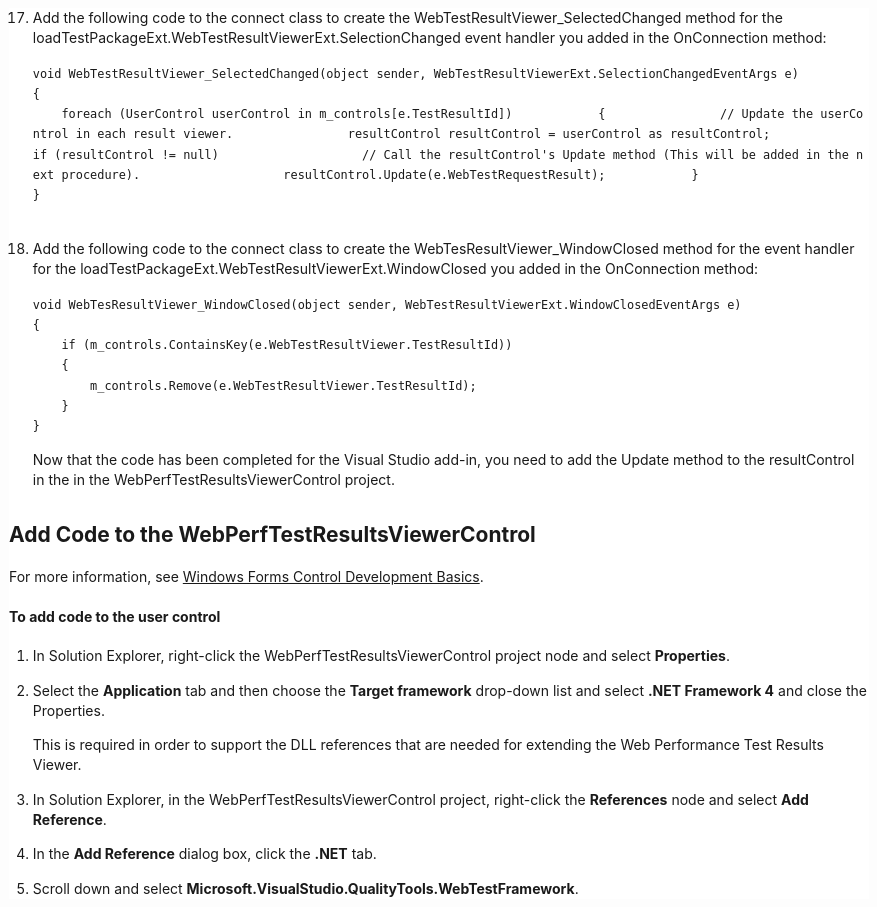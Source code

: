 17. Add the following code to the connect class to create the WebTestResultViewer_SelectedChanged method for the loadTestPackageExt.WebTestResultViewerExt.SelectionChanged event handler you added in the OnConnection method:  
  
    ```  
    void WebTestResultViewer_SelectedChanged(object sender, WebTestResultViewerExt.SelectionChangedEventArgs e)  
    {  
        foreach (UserControl userControl in m_controls[e.TestResultId])            {                // Update the userControl in each result viewer.                resultControl resultControl = userControl as resultControl;                if (resultControl != null)                    // Call the resultControl's Update method (This will be added in the next procedure).                    resultControl.Update(e.WebTestRequestResult);            }  
    }  
  
    ```  
  
18. Add the following code to the connect class to create the WebTesResultViewer_WindowClosed method for the event handler for the loadTestPackageExt.WebTestResultViewerExt.WindowClosed you added in the OnConnection method:  
  
    ```  
    void WebTesResultViewer_WindowClosed(object sender, WebTestResultViewerExt.WindowClosedEventArgs e)  
    {  
        if (m_controls.ContainsKey(e.WebTestResultViewer.TestResultId))  
        {  
            m_controls.Remove(e.WebTestResultViewer.TestResultId);  
        }  
    }  
    ```  
  
     Now that the code has been completed for the Visual Studio add-in, you need to add the Update method to the resultControl in the in the WebPerfTestResultsViewerControl project.  
  
## Add Code to the WebPerfTestResultsViewerControl  
 For more information, see [Windows Forms Control Development Basics](../Topic/Windows%20Forms%20Control%20Development%20Basics.md).  
  
#### To add code to the user control  
  
1.  In Solution Explorer, right-click the WebPerfTestResultsViewerControl project node and select **Properties**.  
  
2.  Select the **Application** tab and then choose the **Target framework** drop-down list and select **.NET Framework 4** and close the Properties.  
  
     This is required in order to support the DLL references that are needed for extending the Web Performance Test Results Viewer.  
  
3.  In Solution Explorer, in the WebPerfTestResultsViewerControl project, right-click the **References** node and select **Add Reference**.  
  
4.  In the **Add Reference** dialog box, click the **.NET** tab.  
  
5.  Scroll down and select **Microsoft.VisualStudio.QualityTools.WebTestFramework**.  
  